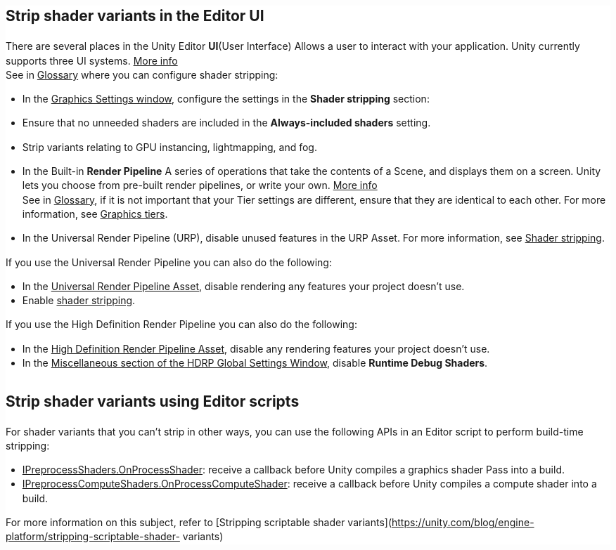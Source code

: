 
## Strip shader variants in the Editor UI

There are several places in the Unity Editor **UI**(User Interface) Allows a
user to interact with your application. Unity currently supports three UI
systems. [More info](UI-system-compare.html)  
See in [Glossary](Glossary.html#UI) where you can configure shader stripping:

  * In the [Graphics Settings window](class-GraphicsSettings.html#stripping), configure the settings in the **Shader stripping** section:

  * Ensure that no unneeded shaders are included in the **Always-included shaders** setting.

  * Strip variants relating to GPU instancing, lightmapping, and fog.

  * In the Built-in **Render Pipeline** A series of operations that take the contents of a Scene, and displays them on a screen. Unity lets you choose from pre-built render pipelines, or write your own. [More info](render-pipelines.html)  
See in [Glossary](Glossary.html#Renderpipeline), if it is not important that
your Tier settings are different, ensure that they are identical to each
other. For more information, see [Graphics tiers](graphics-tiers.html).

  * In the Universal Render Pipeline (URP), disable unused features in the URP Asset. For more information, see [Shader stripping](https://docs.unity3d.com/Packages/com.unity.render-pipelines.universal@17.0/manual/shader-stripping.html).

If you use the Universal Render Pipeline you can also do the following:

  * In the [Universal Render Pipeline Asset](https://docs.unity3d.com/Packages/com.unity.render-pipelines.universal@17.0/manual/universalrp-asset.html), disable rendering any features your project doesn’t use.
  * Enable [shader stripping](https://docs.unity3d.com/Packages/com.unity.render-pipelines.universal@17.0/manual/shader-stripping.html).

If you use the High Definition Render Pipeline you can also do the following:

  * In the [High Definition Render Pipeline Asset](https://docs.unity3d.com/Packages/com.unity.render-pipelines.high-definition@17.0/manual/HDRP-Asset.html), disable any rendering features your project doesn’t use.
  * In the [Miscellaneous section of the HDRP Global Settings Window](https://docs.unity3d.com/Packages/com.unity.render-pipelines.high-definition@17.0/manual/Default-Settings-Window.html#miscellaneous), disable **Runtime Debug Shaders**.

## Strip shader variants using Editor scripts

For shader variants that you can’t strip in other ways, you can use the
following APIs in an Editor script to perform build-time stripping:

  * [IPreprocessShaders.OnProcessShader](../ScriptReference/Build.IPreprocessShaders.OnProcessShader.html): receive a callback before Unity compiles a graphics shader Pass into a build.
  * [IPreprocessComputeShaders.OnProcessComputeShader](../ScriptReference/Build.IPreprocessComputeShaders.OnProcessComputeShader.html): receive a callback before Unity compiles a compute shader into a build.

For more information on this subject, refer to [Stripping scriptable shader
variants](https://unity.com/blog/engine-platform/stripping-scriptable-shader-
variants)
